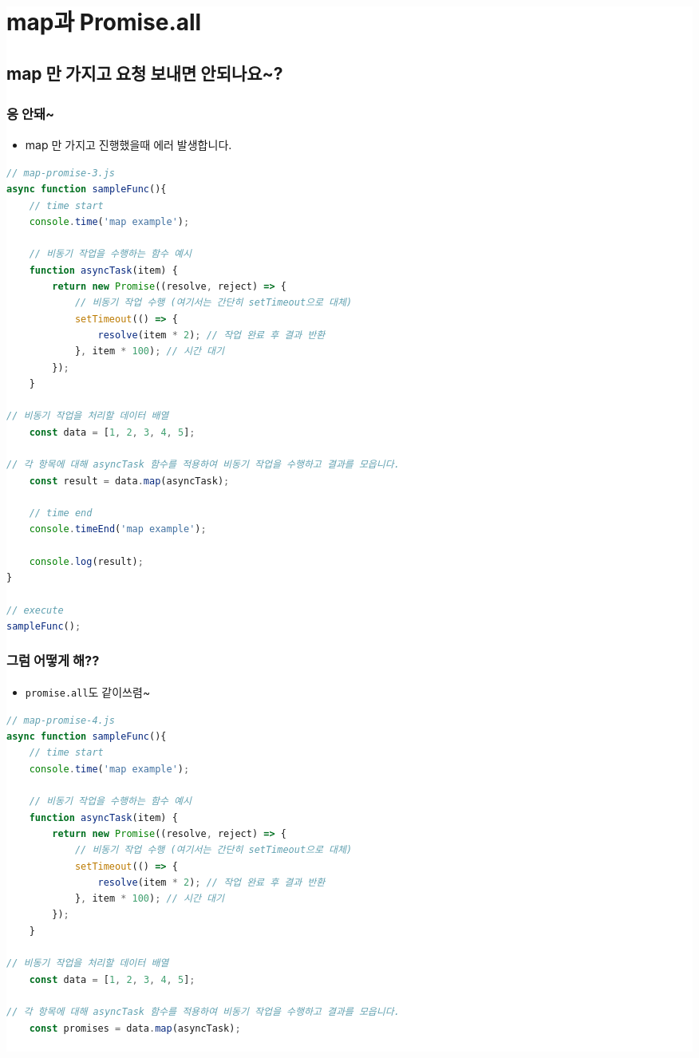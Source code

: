
# map과 Promise.all
## map 만 가지고 요청 보내면 안되나요~?
### 응 안돼~
- map 만 가지고 진행했을때 에러 발생합니다.
```js
// map-promise-3.js
async function sampleFunc(){  
    // time start  
    console.time('map example');  
  
    // 비동기 작업을 수행하는 함수 예시  
    function asyncTask(item) {  
        return new Promise((resolve, reject) => {  
            // 비동기 작업 수행 (여기서는 간단히 setTimeout으로 대체)  
            setTimeout(() => {  
                resolve(item * 2); // 작업 완료 후 결과 반환  
            }, item * 100); // 시간 대기  
        });  
    }  
  
// 비동기 작업을 처리할 데이터 배열  
    const data = [1, 2, 3, 4, 5];  
  
// 각 항목에 대해 asyncTask 함수를 적용하여 비동기 작업을 수행하고 결과를 모읍니다.  
    const result = data.map(asyncTask);  
  
    // time end  
    console.timeEnd('map example');  
  
    console.log(result);  
}  
  
// execute  
sampleFunc();
```

### 그럼 어떻게 해??
- `promise.all`도 같이쓰렴~
```js
// map-promise-4.js
async function sampleFunc(){  
    // time start  
    console.time('map example');  
  
    // 비동기 작업을 수행하는 함수 예시  
    function asyncTask(item) {  
        return new Promise((resolve, reject) => {  
            // 비동기 작업 수행 (여기서는 간단히 setTimeout으로 대체)  
            setTimeout(() => {  
                resolve(item * 2); // 작업 완료 후 결과 반환  
            }, item * 100); // 시간 대기  
        });  
    }  
  
// 비동기 작업을 처리할 데이터 배열  
    const data = [1, 2, 3, 4, 5];  
  
// 각 항목에 대해 asyncTask 함수를 적용하여 비동기 작업을 수행하고 결과를 모읍니다.  
    const promises = data.map(asyncTask);  
  
```